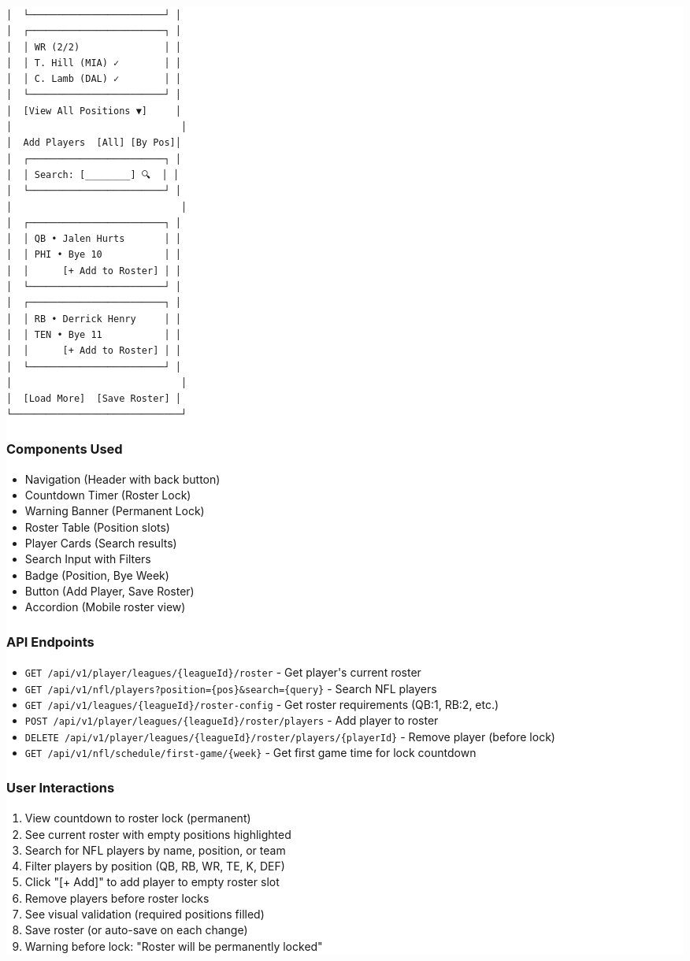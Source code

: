 ```
│  └────────────────────────┘ │
│  ┌────────────────────────┐ │
│  │ WR (2/2)               │ │
│  │ T. Hill (MIA) ✓        │ │
│  │ C. Lamb (DAL) ✓        │ │
│  └────────────────────────┘ │
│  [View All Positions ▼]     │
│                              │
│  Add Players  [All] [By Pos]│
│  ┌────────────────────────┐ │
│  │ Search: [________] 🔍  │ │
│  └────────────────────────┘ │
│                              │
│  ┌────────────────────────┐ │
│  │ QB • Jalen Hurts       │ │
│  │ PHI • Bye 10           │ │
│  │      [+ Add to Roster] │ │
│  └────────────────────────┘ │
│  ┌────────────────────────┐ │
│  │ RB • Derrick Henry     │ │
│  │ TEN • Bye 11           │ │
│  │      [+ Add to Roster] │ │
│  └────────────────────────┘ │
│                              │
│  [Load More]  [Save Roster] │
└──────────────────────────────┘
```

### Components Used
- Navigation (Header with back button)
- Countdown Timer (Roster Lock)
- Warning Banner (Permanent Lock)
- Roster Table (Position slots)
- Player Cards (Search results)
- Search Input with Filters
- Badge (Position, Bye Week)
- Button (Add Player, Save Roster)
- Accordion (Mobile roster view)

### API Endpoints
- `GET /api/v1/player/leagues/{leagueId}/roster` - Get player's current roster
- `GET /api/v1/nfl/players?position={pos}&search={query}` - Search NFL players
- `GET /api/v1/leagues/{leagueId}/roster-config` - Get roster requirements (QB:1, RB:2, etc.)
- `POST /api/v1/player/leagues/{leagueId}/roster/players` - Add player to roster
- `DELETE /api/v1/player/leagues/{leagueId}/roster/players/{playerId}` - Remove player (before lock)
- `GET /api/v1/nfl/schedule/first-game/{week}` - Get first game time for lock countdown

### User Interactions
1. View countdown to roster lock (permanent)
2. See current roster with empty positions highlighted
3. Search for NFL players by name, position, or team
4. Filter players by position (QB, RB, WR, TE, K, DEF)
5. Click "[+ Add]" to add player to empty roster slot
6. Remove players before roster locks
7. See visual validation (required positions filled)
8. Save roster (or auto-save on each change)
9. Warning before lock: "Roster will be permanently locked"
